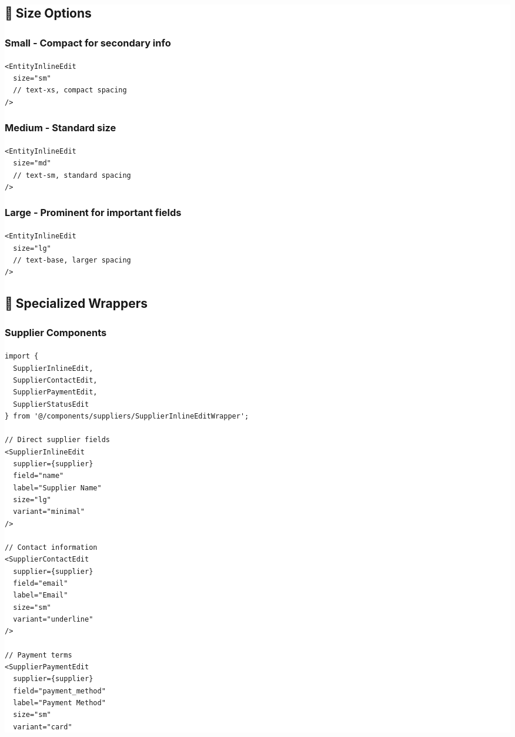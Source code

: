 ## 📏 **Size Options**

### **Small** - Compact for secondary info
```tsx
<EntityInlineEdit
  size="sm"
  // text-xs, compact spacing
/>
```

### **Medium** - Standard size
```tsx
<EntityInlineEdit
  size="md"
  // text-sm, standard spacing
/>
```

### **Large** - Prominent for important fields
```tsx
<EntityInlineEdit
  size="lg"
  // text-base, larger spacing
/>
```

## 🔧 **Specialized Wrappers**

### **Supplier Components**
```tsx
import { 
  SupplierInlineEdit, 
  SupplierContactEdit, 
  SupplierPaymentEdit,
  SupplierStatusEdit 
} from '@/components/suppliers/SupplierInlineEditWrapper';

// Direct supplier fields
<SupplierInlineEdit
  supplier={supplier}
  field="name"
  label="Supplier Name"
  size="lg"
  variant="minimal"
/>

// Contact information
<SupplierContactEdit
  supplier={supplier}
  field="email"
  label="Email"
  size="sm"
  variant="underline"
/>

// Payment terms
<SupplierPaymentEdit
  supplier={supplier}
  field="payment_method"
  label="Payment Method"
  size="sm"
  variant="card"
```